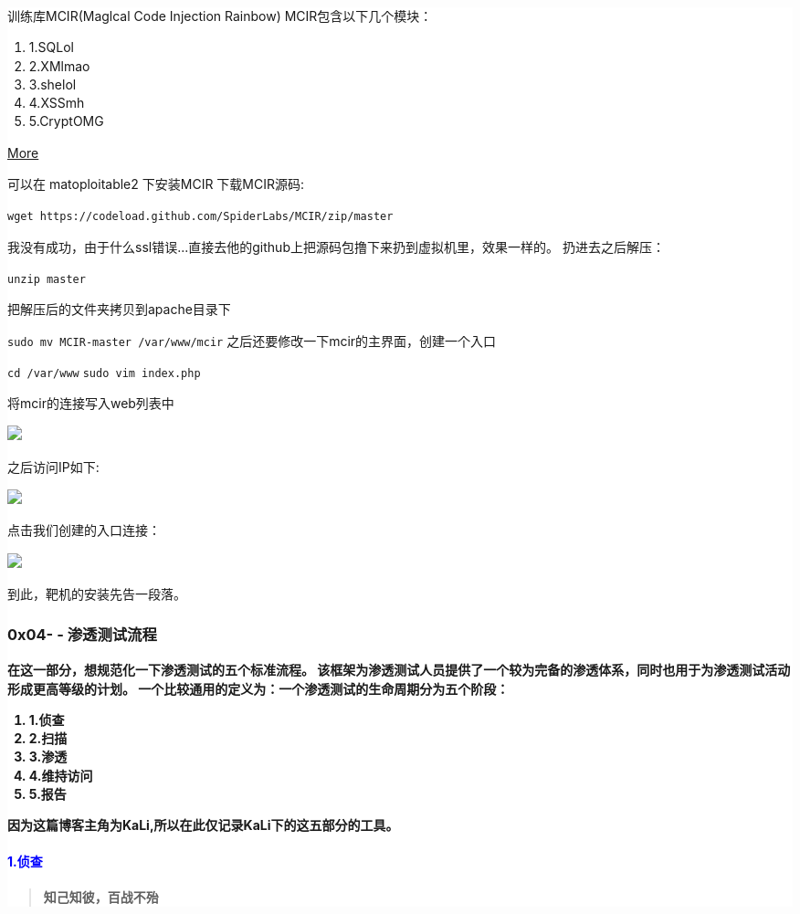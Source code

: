 训练库MCIR(Maglcal Code Injection Rainbow)
MCIR包含以下几个模块：
1. 1.SQLol
2. 2.XMlmao
3. 3.shelol
4. 4.XSSmh
5. 5.CryptOMG

[More](http://github.com/SpiderLabs/MCIR)

可以在 matoploitable2 下安装MCIR
下载MCIR源码:

`wget https://codeload.github.com/SpiderLabs/MCIR/zip/master`

我没有成功，由于什么ssl错误...直接去他的github上把源码包撸下来扔到虚拟机里，效果一样的。
扔进去之后解压：

`unzip master`

把解压后的文件夹拷贝到apache目录下

`sudo mv MCIR-master /var/www/mcir`
之后还要修改一下mcir的主界面，创建一个入口

`cd /var/www`
`sudo vim index.php`

将mcir的连接写入web列表中

![](https://blog.dvkunion.cn/img/006IjVYfgy1fxv1cijp5wj30mt0dpdfq.jpg)

之后访问IP如下:

![](https://blog.dvkunion.cn/img/006IjVYfgy1fxv16m9vn8j30po0e4mx4.jpg)

点击我们创建的入口连接：

![](https://blog.dvkunion.cn/img/006IjVYfgy1fxv1bsy9m6j30pe0dw74j.jpg)

到此，靶机的安装先告一段落。

### <b>0x04\- \- 渗透测试流程<b>

在这一部分，想规范化一下渗透测试的五个标准流程。
该框架为渗透测试人员提供了一个较为完备的渗透体系，同时也用于为渗透测试活动形成更高等级的计划。
一个比较通用的定义为：一个渗透测试的生命周期分为五个阶段：
1. <b>1.侦查</b>
2. <b>2.扫描</b>
3. <b>3.渗透</b>
4. <b>4.维持访问</b>
5. <b>5.报告</b>

因为这篇博客主角为KaLi,所以在此仅记录KaLi下的这五部分的工具。

#### <font color = "blue">1.侦查</font><br>
>知己知彼，百战不殆
